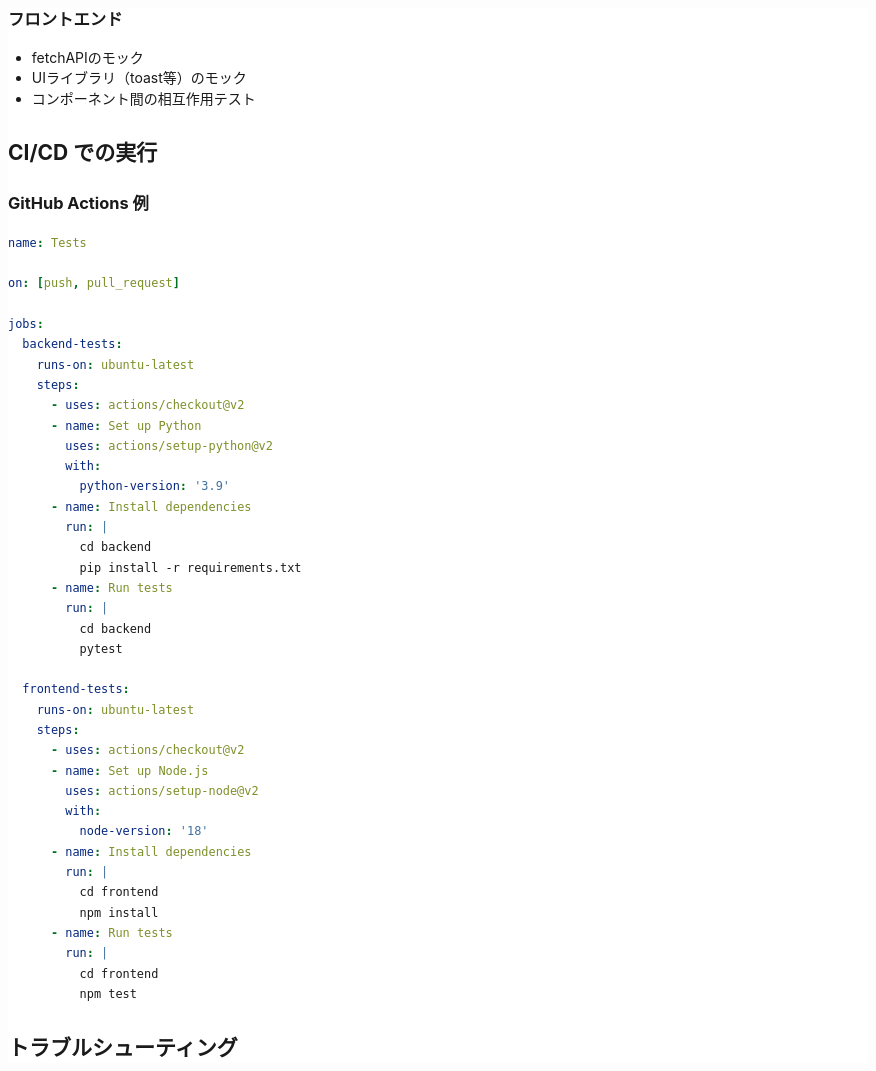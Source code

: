 ### フロントエンド
- fetchAPIのモック
- UIライブラリ（toast等）のモック
- コンポーネント間の相互作用テスト

## CI/CD での実行

### GitHub Actions 例

```yaml
name: Tests

on: [push, pull_request]

jobs:
  backend-tests:
    runs-on: ubuntu-latest
    steps:
      - uses: actions/checkout@v2
      - name: Set up Python
        uses: actions/setup-python@v2
        with:
          python-version: '3.9'
      - name: Install dependencies
        run: |
          cd backend
          pip install -r requirements.txt
      - name: Run tests
        run: |
          cd backend
          pytest

  frontend-tests:
    runs-on: ubuntu-latest
    steps:
      - uses: actions/checkout@v2
      - name: Set up Node.js
        uses: actions/setup-node@v2
        with:
          node-version: '18'
      - name: Install dependencies
        run: |
          cd frontend
          npm install
      - name: Run tests
        run: |
          cd frontend
          npm test
```

## トラブルシューティング

